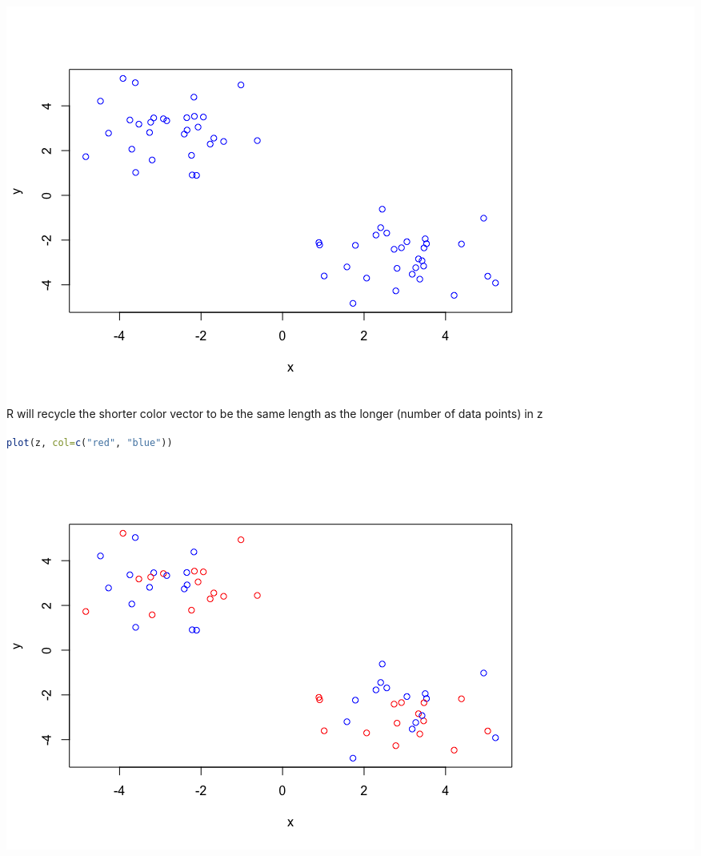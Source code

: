 ![](Lab-7_files/figure-commonmark/unnamed-chunk-10-1.png)

R will recycle the shorter color vector to be the same length as the
longer (number of data points) in z

``` r
plot(z, col=c("red", "blue"))
```

![](Lab-7_files/figure-commonmark/unnamed-chunk-11-1.png)
